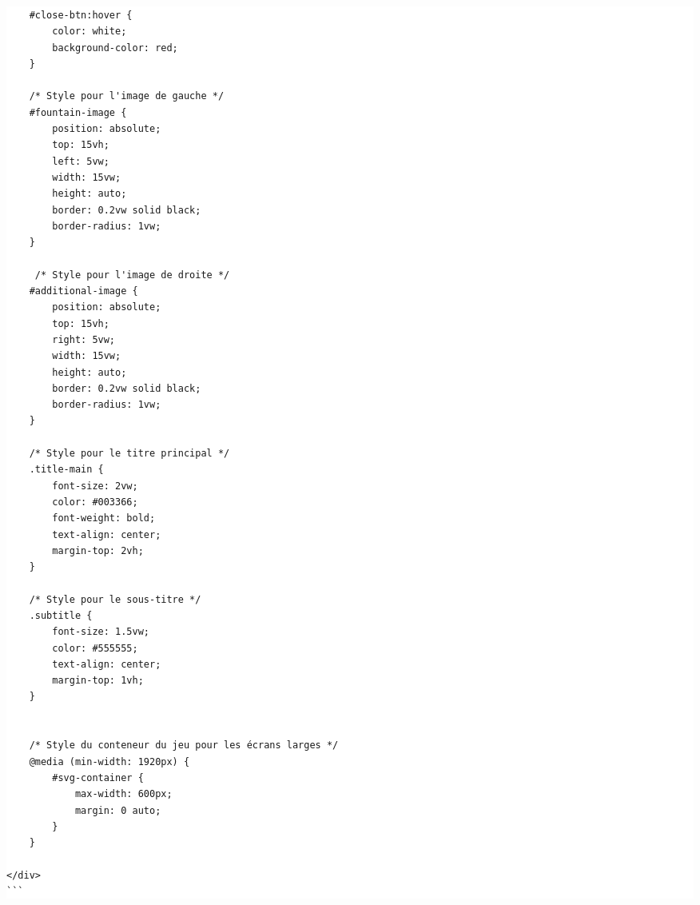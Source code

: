         #close-btn:hover {
            color: white;
            background-color: red;
        }
    
        /* Style pour l'image de gauche */
        #fountain-image {
            position: absolute;
            top: 15vh; 
            left: 5vw; 
            width: 15vw; 
            height: auto; 
            border: 0.2vw solid black;
            border-radius: 1vw;
        }
    
         /* Style pour l'image de droite */
        #additional-image {
            position: absolute;
            top: 15vh; 
            right: 5vw; 
            width: 15vw;
            height: auto; 
            border: 0.2vw solid black;
            border-radius: 1vw;
        }
    
        /* Style pour le titre principal */
        .title-main {
            font-size: 2vw; 
            color: #003366;
            font-weight: bold;
            text-align: center;
            margin-top: 2vh;
        }
    
        /* Style pour le sous-titre */
        .subtitle {
            font-size: 1.5vw; 
            color: #555555;
            text-align: center;
            margin-top: 1vh;
        }


        /* Style du conteneur du jeu pour les écrans larges */
        @media (min-width: 1920px) { 
            #svg-container {
                max-width: 600px; 
                margin: 0 auto; 
            }
        }

    </div>
    ```
